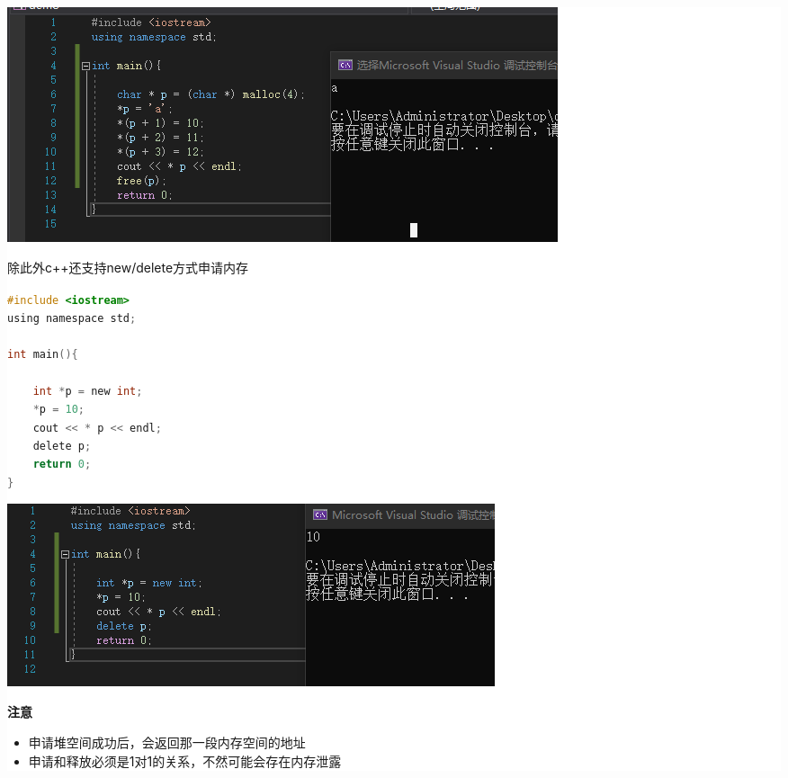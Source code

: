 
![20201122175521.png](../post_images/140820eec5424a1a9aa48a2b34e0b187.png)


除此外c++还支持new/delete方式申请内存


```c
#include <iostream>
using namespace std;

int main(){

	int *p = new int;
	*p = 10;
	cout << * p << endl;
	delete p;
	return 0;
}


```


![20201122175522.png](../post_images/b3ac570841ca3811e502ad1d18c33f2e.png)


**注意**

- 申请堆空间成功后，会返回那一段内存空间的地址
- 申请和释放必须是1对1的关系，不然可能会存在内存泄露
